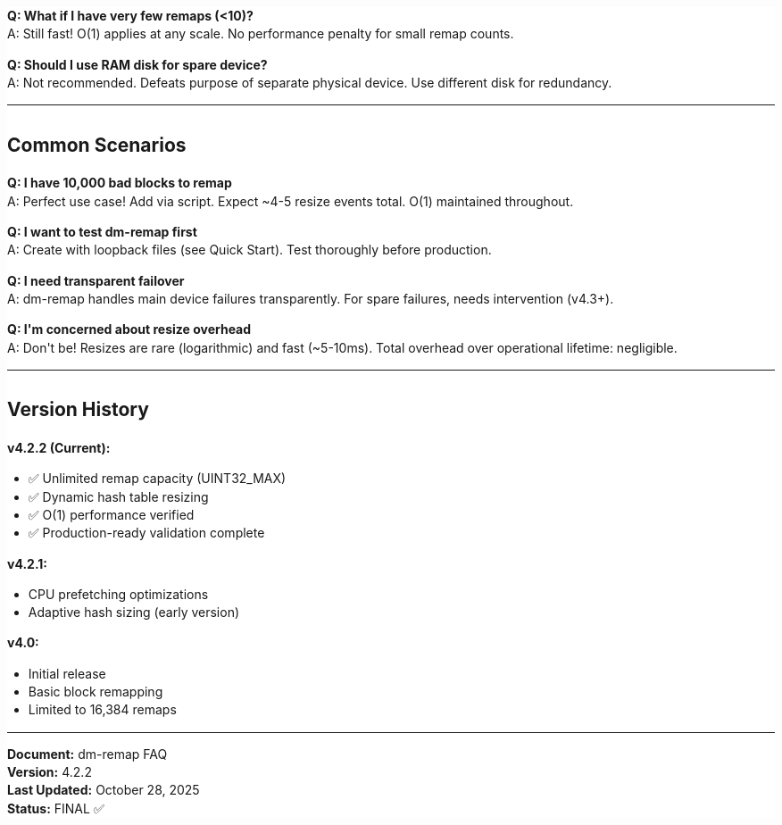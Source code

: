 **Q: What if I have very few remaps (<10)?**  
A: Still fast! O(1) applies at any scale. No performance penalty for small remap counts.

**Q: Should I use RAM disk for spare device?**  
A: Not recommended. Defeats purpose of separate physical device. Use different disk for redundancy.

---

## Common Scenarios

**Q: I have 10,000 bad blocks to remap**  
A: Perfect use case! Add via script. Expect ~4-5 resize events total. O(1) maintained throughout.

**Q: I want to test dm-remap first**  
A: Create with loopback files (see Quick Start). Test thoroughly before production.

**Q: I need transparent failover**  
A: dm-remap handles main device failures transparently. For spare failures, needs intervention (v4.3+).

**Q: I'm concerned about resize overhead**  
A: Don't be! Resizes are rare (logarithmic) and fast (~5-10ms). Total overhead over operational lifetime: negligible.

---

## Version History

**v4.2.2 (Current):**
- ✅ Unlimited remap capacity (UINT32_MAX)
- ✅ Dynamic hash table resizing
- ✅ O(1) performance verified
- ✅ Production-ready validation complete

**v4.2.1:**
- CPU prefetching optimizations
- Adaptive hash sizing (early version)

**v4.0:**
- Initial release
- Basic block remapping
- Limited to 16,384 remaps

---

**Document:** dm-remap FAQ  
**Version:** 4.2.2  
**Last Updated:** October 28, 2025  
**Status:** FINAL ✅

